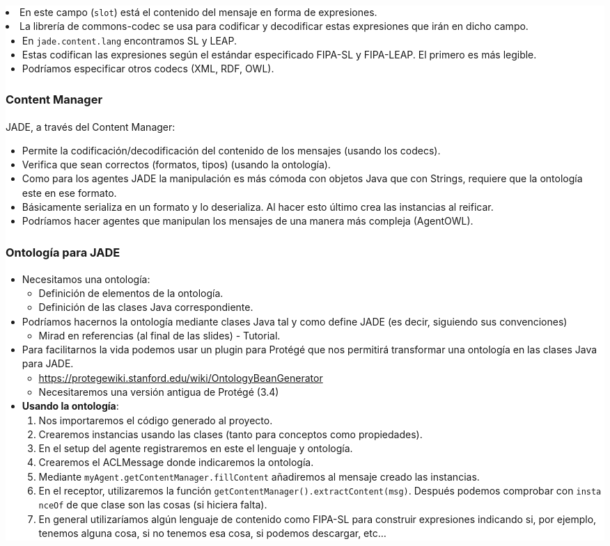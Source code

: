 <li><span>En este campo (</span><code>slot</code><span>) está el contenido del mensaje en forma de expresiones.</span></li>
<li><span>La librería de commons-codec se usa para codificar y decodificar estas expresiones que irán en dicho campo.</span>
<ul>
<li><span>En </span><code>jade.content.lang</code><span> encontramos SL y LEAP.</span></li>
<li><span>Estas codifican las expresiones según el estándar especificado FIPA-SL y FIPA-LEAP. El primero es más legible.</span></li>
<li><span>Podríamos especificar otros codecs (XML, RDF, OWL).</span></li>
</ul>
</li>
</ul>
</li>
</ul><h3 id="Content-Manager" data-id="Content-Manager"><a class="anchor hidden-xs" href="#Content-Manager" title="Content-Manager"><span class="octicon octicon-link"></span></a><span>Content Manager</span></h3><p><span>JADE, a través del Content Manager:</span></p><ul>
<li><span>Permite la codificación/decodificación del contenido de los mensajes (usando los codecs).</span></li>
<li><span>Verifica que sean correctos (formatos, tipos) (usando la ontología).</span></li>
<li><span>Como para los agentes JADE la manipulación es más cómoda con objetos Java que con Strings, requiere que la ontología este en ese formato.</span></li>
<li><span>Básicamente serializa en un formato y lo deserializa. Al hacer esto último crea las instancias al reificar.</span></li>
<li><span>Podríamos hacer agentes que manipulan los mensajes de una manera más compleja (AgentOWL).</span></li>
</ul><h3 id="Ontología-para-JADE" data-id="Ontología-para-JADE"><a class="anchor hidden-xs" href="#Ontología-para-JADE" title="Ontología-para-JADE"><span class="octicon octicon-link"></span></a><span>Ontología para JADE</span></h3><ul>
<li><span>Necesitamos una ontología:</span>
<ul>
<li><span>Definición de elementos de la ontología.</span></li>
<li><span>Definición de las clases Java correspondiente.</span></li>
</ul>
</li>
<li><span>Podríamos hacernos la ontología mediante clases Java tal y como define JADE (es decir, siguiendo sus convenciones)</span>
<ul>
<li><span>Mirad en referencias (al final de las slides) - Tutorial.</span></li>
</ul>
</li>
<li><span>Para facilitarnos la vida podemos usar un plugin para Protégé que nos permitirá transformar una ontología en las clases Java para JADE.</span>
<ul>
<li><a href="https://protegewiki.stanford.edu/wiki/OntologyBeanGenerator" target="_blank" rel="noopener"><span>https://protegewiki.stanford.edu/wiki/OntologyBeanGenerator</span></a></li>
<li><span>Necesitaremos una versión antigua de Protégé (3.4)</span></li>
</ul>
</li>
<li><strong><span>Usando la ontología</span></strong><span>:</span>
<ol>
<li><span>Nos importaremos el código generado al proyecto.</span></li>
<li><span>Crearemos instancias usando las clases (tanto para conceptos como propiedades).</span></li>
<li><span>En el setup del agente registraremos en este el lenguaje y ontología. </span><img src="https://i.imgur.com/PTdSn0Y.png" alt="" loading="lazy"></li>
<li><span>Crearemos el ACLMessage donde indicaremos la ontología.</span><img src="https://i.imgur.com/MDVYnPN.png" alt="" loading="lazy"></li>
<li><span>Mediante </span><code>myAgent.getContentManager.fillContent</code><span> añadiremos al mensaje creado las instancias.</span><img src="https://i.imgur.com/MCmjy0G.png" alt="" loading="lazy"></li>
<li><span>En el receptor, utilizaremos la función </span><code>getContentManager().extractContent(msg)</code><span>. Después podemos comprobar con </span><code>instanceOf</code><span> de que clase son las cosas (si hiciera falta).</span></li>
<li><span>En general utilizaríamos algún lenguaje de contenido como FIPA-SL para construir expresiones indicando si, por ejemplo, tenemos alguna cosa, si no tenemos esa cosa, si podemos descargar, etc…</span>